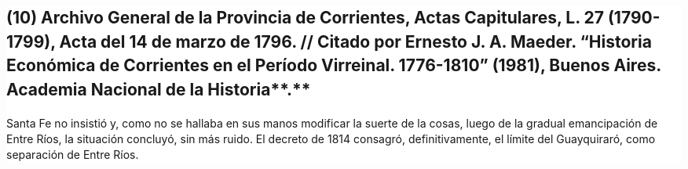 ## **(10)** **Archivo General de la Provincia de Corrientes, Actas Capitulares, L. 27 (1790-1799), Acta del 14 de marzo de 1796. // Citado por Ernesto J. A. Maeder. “Historia Económica de Corrientes en el Período Virreinal. 1776-1810” (1981), Buenos Aires. Academia Nacional de la Historia****.**

Santa Fe no insistió y, como no se hallaba en sus manos modificar la suerte de la cosas, luego de la gradual emancipación de Entre Ríos, la situación concluyó, sin más ruido. El decreto de 1814 consagró, definitivamente, el límite del Guayquiraró, como separación de Entre Ríos.